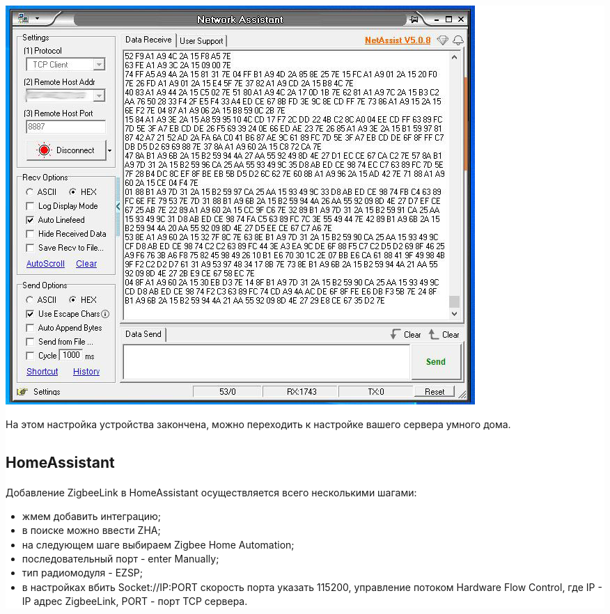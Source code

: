 <img src="https://github.com/ZigbeeLink/EFR32_version/blob/main/Images/NetAssist.JPG">

На этом настройка устройства закончена, можно переходить к настройке вашего сервера умного дома.

## HomeAssistant ##

Добавление ZigbeeLink в HomeAssistant осуществляется всего несколькими шагами:

- жмем добавить интеграцию;
- в поиске можно ввести ZHA;
- на следующем шаге выбираем Zigbee Home Automation;
- последовательный порт - enter Manually;
- тип радиомодуля - EZSP;
- в настройках вбить Socket://IP:PORT скорость порта указать 115200, управление потоком Hardware Flow Control, где IP - IP адрес ZigbeeLink, PORT - порт TCP сервера.  